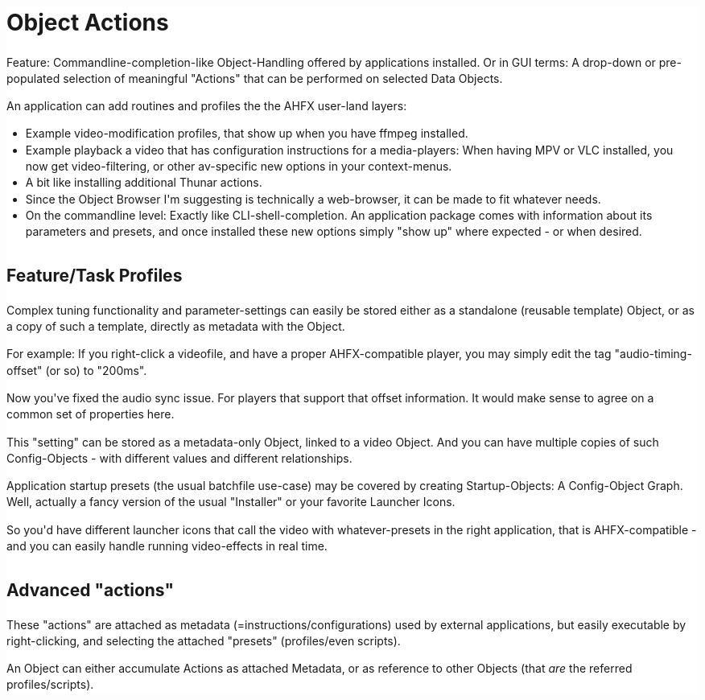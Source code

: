 # Object Actions

Feature: Commandline-completion-like Object-Handling offered by applications
installed.  Or in GUI terms: A drop-down or pre-populated selection of
meaningful "Actions" that can be performed on selected Data Objects.

An application can add routines and profiles the the AHFX user-land layers:

  * Example video-modification profiles, that show up when you have ffmpeg
    installed.
  * Example playback a video that has configuration instructions for a
    media-players: When having MPV or VLC installed, you now get
    video-filtering, or other av-specific new options in your context-menus.
  * A bit like installing additional Thunar actions.
  * Since the Object Browser I'm suggesting is technically a web-browser, it
    can be made to fit whatever needs.
  * On the commandline level: Exactly like CLI-shell-completion. An application
    package comes with information about its parameters and presets, and once
    installed these new options simply "show up" where expected - or when desired.


## Feature/Task Profiles

Complex tuning functionality and parameter-settings can easily be stored either
as a standalone (reusable template) Object, or as a copy of such a template,
directly as metadata with the Object.

For example: If you right-click a videofile, and have a proper AHFX-compatible
player, you may simply edit the tag "audio-timing-offset" (or so) to "200ms".

Now you've fixed the audio sync issue.  For players that support that offset
information.  It would make sense to agree on a common set of properties here.


This "setting" can be stored as a metadata-only Object, linked to a video
Object.  And you can have multiple copies of such Config-Objects - with
different values and different relationships.

Application startup presets (the usual batchfile use-case) may be covered by
creating Startup-Objects: A Config-Object Graph.  Well, actually a fancy
version of the usual "Installer" or your favorite Launcher Icons.

So you'd have different launcher icons that call the video with
whatever-presets in the right application, that is AHFX-compatible - and you
can easily handle running video-effects in real time.


## Advanced "actions" 

These "actions" are attached as metadata (=instructions/configurations) used by
external applications, but easily executable by right-clicking, and selecting
the attached "presets" (profiles/even scripts).

An Object can either accumulate Actions as attached Metadata, or as reference
to other Objects (that *are* the referred profiles/scripts).
